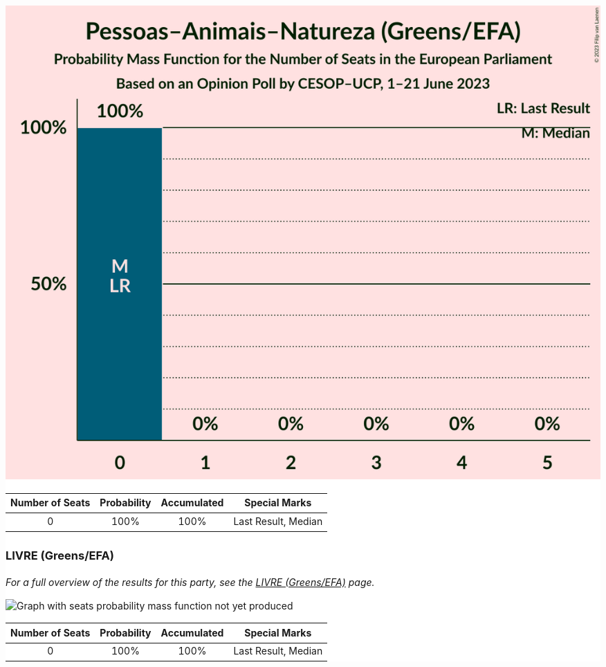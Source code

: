 ![Graph with seats probability mass function not yet produced](2023-06-21-CESOP–UCP-seats-pmf-pessoas–animais–naturezagreensefa.png "Seats Probability Mass Function")

| Number of Seats | Probability | Accumulated | Special Marks |
|:---------------:|:-----------:|:-----------:|:-------------:|
| 0 | 100% | 100% | Last Result, Median |

### LIVRE (Greens/EFA)

*For a full overview of the results for this party, see the [LIVRE (Greens/EFA)](party-livregreensefa.html) page.*

![Graph with seats probability mass function not yet produced](2023-06-21-CESOP–UCP-seats-pmf-livregreensefa.png "Seats Probability Mass Function")

| Number of Seats | Probability | Accumulated | Special Marks |
|:---------------:|:-----------:|:-----------:|:-------------:|
| 0 | 100% | 100% | Last Result, Median |
